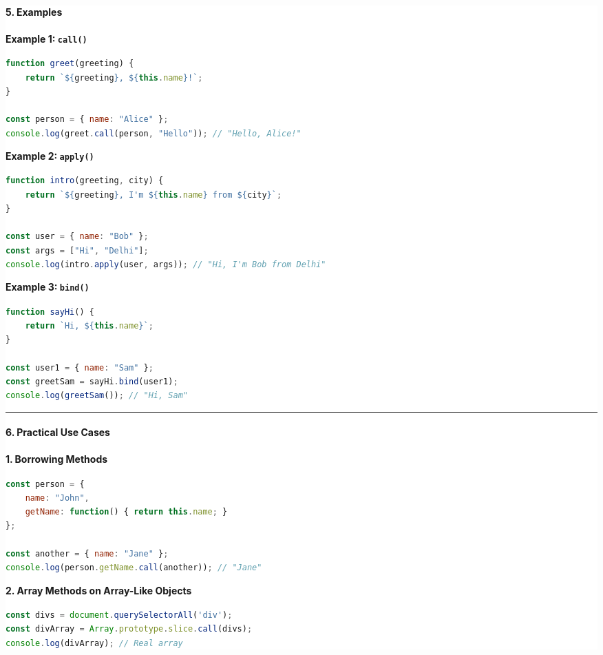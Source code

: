 
#### 5. Examples

**Example 1: `call()`**
```javascript
function greet(greeting) {
    return `${greeting}, ${this.name}!`;
}

const person = { name: "Alice" };
console.log(greet.call(person, "Hello")); // "Hello, Alice!"
```

**Example 2: `apply()`**
```javascript
function intro(greeting, city) {
    return `${greeting}, I'm ${this.name} from ${city}`;
}

const user = { name: "Bob" };
const args = ["Hi", "Delhi"];
console.log(intro.apply(user, args)); // "Hi, I'm Bob from Delhi"
```

**Example 3: `bind()`**
```javascript
function sayHi() {
    return `Hi, ${this.name}`;
}

const user1 = { name: "Sam" };
const greetSam = sayHi.bind(user1);
console.log(greetSam()); // "Hi, Sam"
```

---

#### 6. Practical Use Cases

**1. Borrowing Methods**
```javascript
const person = {
    name: "John",
    getName: function() { return this.name; }
};

const another = { name: "Jane" };
console.log(person.getName.call(another)); // "Jane"
```

**2. Array Methods on Array-Like Objects**
```javascript
const divs = document.querySelectorAll('div');
const divArray = Array.prototype.slice.call(divs);
console.log(divArray); // Real array
```
